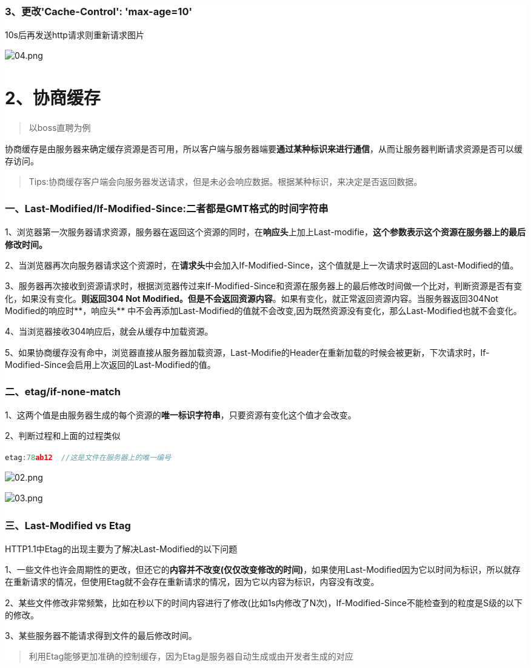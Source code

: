 ### 3、更改'Cache-Control': 'max-age=10'  

10s后再发送http请求则重新请求图片

![04.png](/image/浏览器渲染/1626062388562-668bd234-cfdf-421b-90cb-65d26a82e710.png)



# **2、协商缓存**

> 以boss直聘为例

协商缓存是由服务器来确定缓存资源是否可用，所以客户端与服务器端要**通过某种标识来进行通信**，从而让服务器判断请求资源是否可以缓存访问。

> Tips:协商缓存客户端会向服务器发送请求，但是未必会响应数据。根据某种标识，来决定是否返回数据。

### 一、Last-Modified/If-Modified-Since:二者都是GMT格式的时间字符串

1、浏览器第一次服务器请求资源，服务器在返回这个资源的同时，在**响应头**上加上Last-modifie，**这个参数表示这个资源在服务器上的最后修改时间。**

2、当浏览器再次向服务器请求这个资源时，在**请求头**中会加入If-Modified-Since，这个值就是上一次请求时返回的Last-Modified的值。

3、服务器再次接收到资源请求时，根据浏览器传过来If-Modified-Since和资源在服务器上的最后修改时间做一个比对，判断资源是否有变化，如果没有变化。**则返回304 Not Modified。但是不会返回资源内容**。如果有变化，就正常返回资源内容。当服务器返回304Not Modified的响应时**，响应头** 中不会再添加Last-Modified的值就不会改变,因为既然资源没有变化，那么Last-Modified也就不会变化。

4、当浏览器接收304响应后，就会从缓存中加载资源。

5、如果协商缓存没有命中，浏览器直接从服务器加载资源，Last-Modifie的Header在重新加载的时候会被更新，下次请求时，If-Modified-Since会启用上次返回的Last-Modified的值。

### 二、etag/if-none-match

1、这两个值是由服务器生成的每个资源的**唯一标识字符串**，只要资源有变化这个值才会改变。

2、判断过程和上面的过程类似

```js
etag:78ab12  //这是文件在服务器上的唯一编号
```

![02.png](/image/浏览器渲染/1626059129035-076a02f4-256f-4bf4-8010-230d4ff74977.png)

![03.png](/image/浏览器渲染/1626059129051-c5e358c3-4144-43f5-ae99-d313433faaea.png)

### 三、Last-Modified vs Etag

HTTP1.1中Etag的出现主要为了解决Last-Modified的以下问题

1、一些文件也许会周期性的更改，但还它的**内容并不改变(仅仅改变修改的时间)**，如果使用Last-Modified因为它以时间为标识，所以就存在重新请求的情况，但使用Etag就不会存在重新请求的情况，因为它以内容为标识，内容没有改变。

2、某些文件修改非常频繁，比如在秒以下的时间内容进行了修改(比如1s内修改了N次)，If-Modified-Since不能检查到的粒度是S级的以下的修改。

3、某些服务器不能请求得到文件的最后修改时间。

> 利用Etag能够更加准确的控制缓存，因为Etag是服务器自动生成或由开发者生成的对应

